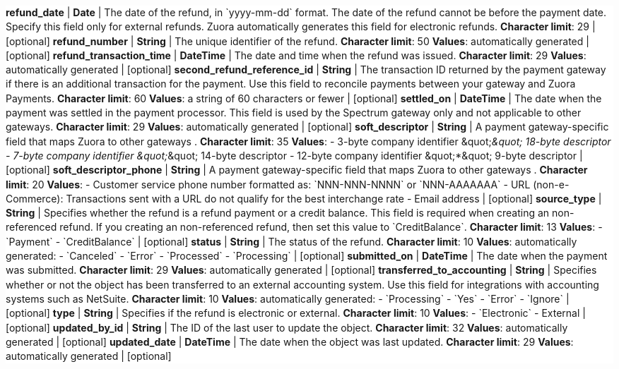 **refund_date** | **Date** |  The date of the refund, in &#x60;yyyy-mm-dd&#x60; format. The date of the refund cannot be before the payment date. Specify this field only for external refunds. Zuora automatically generates this field for electronic refunds. **Character limit**: 29  | [optional] 
**refund_number** | **String** |  The unique identifier of the refund. **Character limit**: 50 **Values**: automatically generated  | [optional] 
**refund_transaction_time** | **DateTime** |  The date and time when the refund was issued. **Character limit**: 29 **Values**: automatically generated  | [optional] 
**second_refund_reference_id** | **String** |  The transaction ID returned by the payment gateway if there is an additional transaction for the payment. Use this field to reconcile payments between your gateway and Zuora Payments. **Character limit**: 60 **Values**: a string of 60 characters or fewer  | [optional] 
**settled_on** | **DateTime** |  The date when the payment was settled in the payment processor. This field is used by the Spectrum gateway only and not applicable to other gateways. **Character limit**: 29 **Values**: automatically generated  | [optional] 
**soft_descriptor** | **String** |  A payment gateway-specific field that maps Zuora to other gateways . **Character limit**: 35 **Values**:  - 3-byte company identifier &amp;quot;*&amp;quot; 18-byte descriptor - 7-byte company identifier &amp;quot;*&amp;quot; 14-byte descriptor - 12-byte company identifier &amp;quot;*&amp;quot; 9-byte descriptor  | [optional] 
**soft_descriptor_phone** | **String** |  A payment gateway-specific field that maps Zuora to other gateways . **Character limit**: 20 **Values**:  - Customer service phone number formatted as: &#x60;NNN-NNN-NNNN&#x60; or &#x60;NNN-AAAAAAA&#x60; - URL (non-e-Commerce): Transactions sent with a URL do not qualify for the best interchange rate - Email address  | [optional] 
**source_type** | **String** |  Specifies whether the refund is a refund payment or a credit balance. This field is required when creating an non-referenced refund. If you creating an non-referenced refund, then set this value to &#x60;CreditBalance&#x60;. **Character limit**: 13 **Values**:  - &#x60;Payment&#x60; - &#x60;CreditBalance&#x60;  | [optional] 
**status** | **String** |  The status of the refund. **Character limit**: 10 **Values**: automatically generated:  - &#x60;Canceled&#x60; - &#x60;Error&#x60; - &#x60;Processed&#x60; - &#x60;Processing&#x60;  | [optional] 
**submitted_on** | **DateTime** |  The date when the payment was submitted. **Character limit**: 29 **Values**: automatically generated  | [optional] 
**transferred_to_accounting** | **String** |  Specifies whether or not the object has been transferred to an external accounting system. Use this field for integrations with accounting systems such as NetSuite. **Character limit**: 10 **Values**: automatically generated:  - &#x60;Processing&#x60; - &#x60;Yes&#x60; - &#x60;Error&#x60; - &#x60;Ignore&#x60;  | [optional] 
**type** | **String** |  Specifies if the refund is electronic or external. **Character limit**: 10 **Values**:  - &#x60;Electronic&#x60; - External  | [optional] 
**updated_by_id** | **String** |  The ID of the last user to update the object. **Character limit**: 32 **Values**: automatically generated  | [optional] 
**updated_date** | **DateTime** |  The date when the object was last updated. **Character limit**: 29 **Values**: automatically generated  | [optional] 


